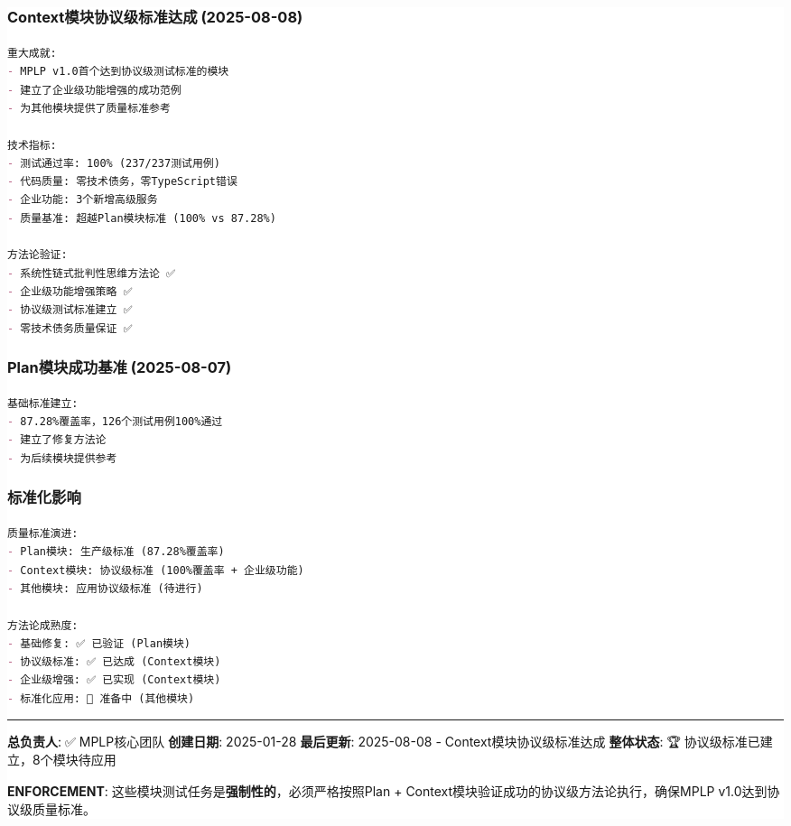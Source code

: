 ### **Context模块协议级标准达成** (2025-08-08)
```markdown
重大成就:
- MPLP v1.0首个达到协议级测试标准的模块
- 建立了企业级功能增强的成功范例
- 为其他模块提供了质量标准参考

技术指标:
- 测试通过率: 100% (237/237测试用例)
- 代码质量: 零技术债务，零TypeScript错误
- 企业功能: 3个新增高级服务
- 质量基准: 超越Plan模块标准 (100% vs 87.28%)

方法论验证:
- 系统性链式批判性思维方法论 ✅
- 企业级功能增强策略 ✅
- 协议级测试标准建立 ✅
- 零技术债务质量保证 ✅
```

### **Plan模块成功基准** (2025-08-07)
```markdown
基础标准建立:
- 87.28%覆盖率，126个测试用例100%通过
- 建立了修复方法论
- 为后续模块提供参考
```

### **标准化影响**
```markdown
质量标准演进:
- Plan模块: 生产级标准 (87.28%覆盖率)
- Context模块: 协议级标准 (100%覆盖率 + 企业级功能)
- 其他模块: 应用协议级标准 (待进行)

方法论成熟度:
- 基础修复: ✅ 已验证 (Plan模块)
- 协议级标准: ✅ 已达成 (Context模块)
- 企业级增强: ✅ 已实现 (Context模块)
- 标准化应用: 🔄 准备中 (其他模块)
```

---

**总负责人**: ✅ MPLP核心团队
**创建日期**: 2025-01-28
**最后更新**: 2025-08-08 - Context模块协议级标准达成
**整体状态**: 🏆 协议级标准已建立，8个模块待应用

**ENFORCEMENT**: 这些模块测试任务是**强制性的**，必须严格按照Plan + Context模块验证成功的协议级方法论执行，确保MPLP v1.0达到协议级质量标准。
